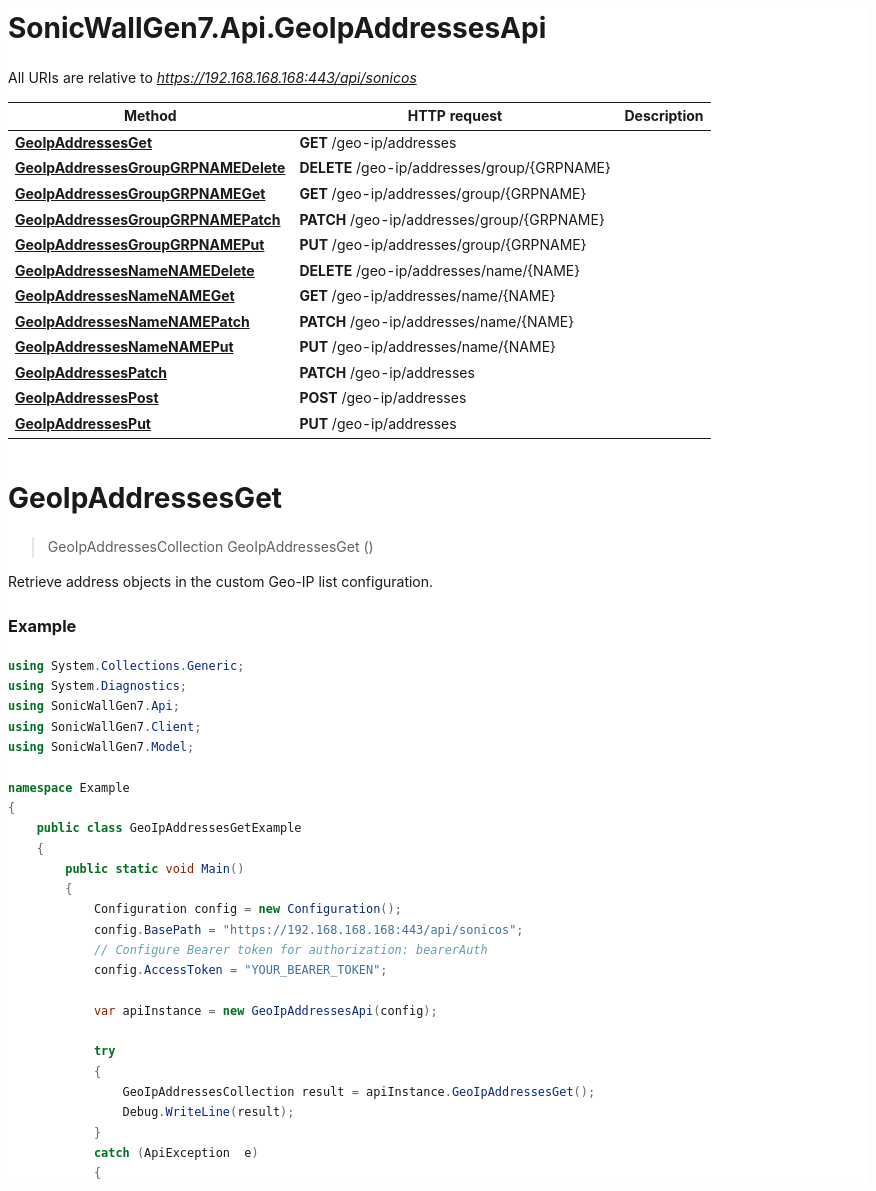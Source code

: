 # SonicWallGen7.Api.GeoIpAddressesApi

All URIs are relative to *https://192.168.168.168:443/api/sonicos*

| Method | HTTP request | Description |
|--------|--------------|-------------|
| [**GeoIpAddressesGet**](GeoIpAddressesApi.md#geoipaddressesget) | **GET** /geo-ip/addresses |  |
| [**GeoIpAddressesGroupGRPNAMEDelete**](GeoIpAddressesApi.md#geoipaddressesgroupgrpnamedelete) | **DELETE** /geo-ip/addresses/group/{GRPNAME} |  |
| [**GeoIpAddressesGroupGRPNAMEGet**](GeoIpAddressesApi.md#geoipaddressesgroupgrpnameget) | **GET** /geo-ip/addresses/group/{GRPNAME} |  |
| [**GeoIpAddressesGroupGRPNAMEPatch**](GeoIpAddressesApi.md#geoipaddressesgroupgrpnamepatch) | **PATCH** /geo-ip/addresses/group/{GRPNAME} |  |
| [**GeoIpAddressesGroupGRPNAMEPut**](GeoIpAddressesApi.md#geoipaddressesgroupgrpnameput) | **PUT** /geo-ip/addresses/group/{GRPNAME} |  |
| [**GeoIpAddressesNameNAMEDelete**](GeoIpAddressesApi.md#geoipaddressesnamenamedelete) | **DELETE** /geo-ip/addresses/name/{NAME} |  |
| [**GeoIpAddressesNameNAMEGet**](GeoIpAddressesApi.md#geoipaddressesnamenameget) | **GET** /geo-ip/addresses/name/{NAME} |  |
| [**GeoIpAddressesNameNAMEPatch**](GeoIpAddressesApi.md#geoipaddressesnamenamepatch) | **PATCH** /geo-ip/addresses/name/{NAME} |  |
| [**GeoIpAddressesNameNAMEPut**](GeoIpAddressesApi.md#geoipaddressesnamenameput) | **PUT** /geo-ip/addresses/name/{NAME} |  |
| [**GeoIpAddressesPatch**](GeoIpAddressesApi.md#geoipaddressespatch) | **PATCH** /geo-ip/addresses |  |
| [**GeoIpAddressesPost**](GeoIpAddressesApi.md#geoipaddressespost) | **POST** /geo-ip/addresses |  |
| [**GeoIpAddressesPut**](GeoIpAddressesApi.md#geoipaddressesput) | **PUT** /geo-ip/addresses |  |

<a id="geoipaddressesget"></a>
# **GeoIpAddressesGet**
> GeoIpAddressesCollection GeoIpAddressesGet ()



Retrieve address objects in the custom Geo-IP list configuration.

### Example
```csharp
using System.Collections.Generic;
using System.Diagnostics;
using SonicWallGen7.Api;
using SonicWallGen7.Client;
using SonicWallGen7.Model;

namespace Example
{
    public class GeoIpAddressesGetExample
    {
        public static void Main()
        {
            Configuration config = new Configuration();
            config.BasePath = "https://192.168.168.168:443/api/sonicos";
            // Configure Bearer token for authorization: bearerAuth
            config.AccessToken = "YOUR_BEARER_TOKEN";

            var apiInstance = new GeoIpAddressesApi(config);

            try
            {
                GeoIpAddressesCollection result = apiInstance.GeoIpAddressesGet();
                Debug.WriteLine(result);
            }
            catch (ApiException  e)
            {
```